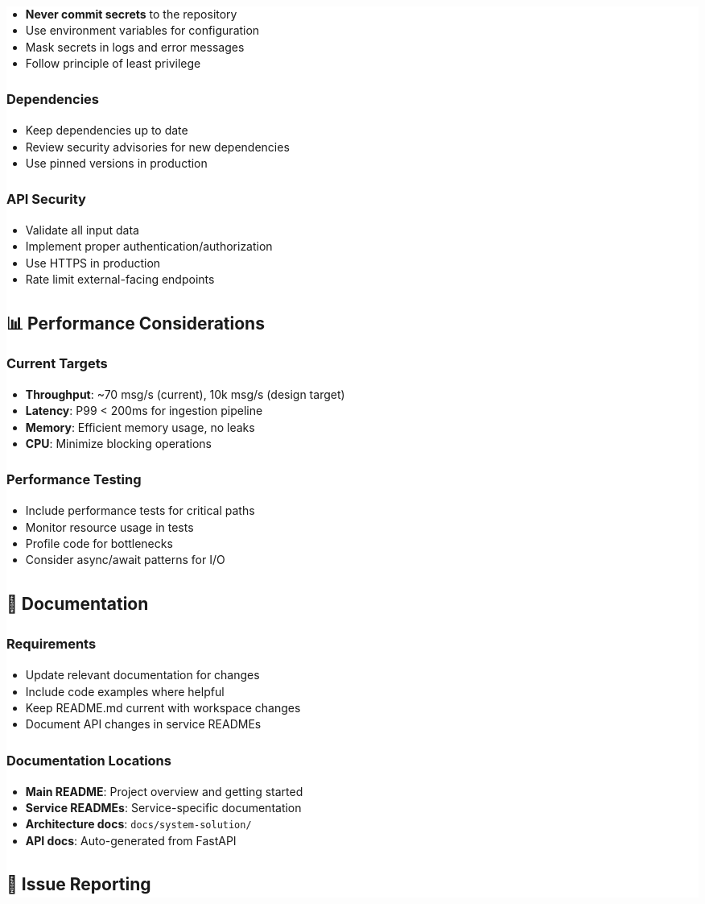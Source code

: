 - **Never commit secrets** to the repository
- Use environment variables for configuration
- Mask secrets in logs and error messages
- Follow principle of least privilege

### Dependencies

- Keep dependencies up to date
- Review security advisories for new dependencies
- Use pinned versions in production

### API Security

- Validate all input data
- Implement proper authentication/authorization
- Use HTTPS in production
- Rate limit external-facing endpoints

## 📊 Performance Considerations

### Current Targets

- **Throughput**: ~70 msg/s (current), 10k msg/s (design target)
- **Latency**: P99 < 200ms for ingestion pipeline
- **Memory**: Efficient memory usage, no leaks
- **CPU**: Minimize blocking operations

### Performance Testing

- Include performance tests for critical paths
- Monitor resource usage in tests
- Profile code for bottlenecks
- Consider async/await patterns for I/O

## 📝 Documentation

### Requirements

- Update relevant documentation for changes
- Include code examples where helpful
- Keep README.md current with workspace changes
- Document API changes in service READMEs

### Documentation Locations

- **Main README**: Project overview and getting started
- **Service READMEs**: Service-specific documentation
- **Architecture docs**: `docs/system-solution/`
- **API docs**: Auto-generated from FastAPI

## 🐛 Issue Reporting
